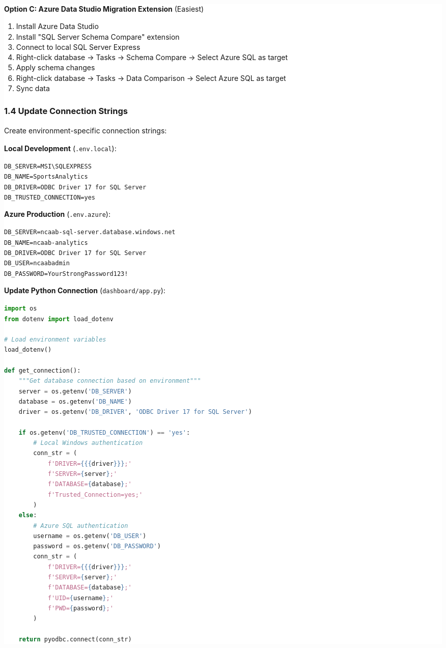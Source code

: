 **Option C: Azure Data Studio Migration Extension** (Easiest)

1. Install Azure Data Studio
2. Install "SQL Server Schema Compare" extension
3. Connect to local SQL Server Express
4. Right-click database → Tasks → Schema Compare → Select Azure SQL as target
5. Apply schema changes
6. Right-click database → Tasks → Data Comparison → Select Azure SQL as target
7. Sync data

### 1.4 Update Connection Strings

Create environment-specific connection strings:

**Local Development** (`.env.local`):
```
DB_SERVER=MSI\SQLEXPRESS
DB_NAME=SportsAnalytics
DB_DRIVER=ODBC Driver 17 for SQL Server
DB_TRUSTED_CONNECTION=yes
```

**Azure Production** (`.env.azure`):
```
DB_SERVER=ncaab-sql-server.database.windows.net
DB_NAME=ncaab-analytics
DB_DRIVER=ODBC Driver 17 for SQL Server
DB_USER=ncaabadmin
DB_PASSWORD=YourStrongPassword123!
```

**Update Python Connection** (`dashboard/app.py`):
```python
import os
from dotenv import load_dotenv

# Load environment variables
load_dotenv()

def get_connection():
    """Get database connection based on environment"""
    server = os.getenv('DB_SERVER')
    database = os.getenv('DB_NAME')
    driver = os.getenv('DB_DRIVER', 'ODBC Driver 17 for SQL Server')

    if os.getenv('DB_TRUSTED_CONNECTION') == 'yes':
        # Local Windows authentication
        conn_str = (
            f'DRIVER={{{driver}}};'
            f'SERVER={server};'
            f'DATABASE={database};'
            f'Trusted_Connection=yes;'
        )
    else:
        # Azure SQL authentication
        username = os.getenv('DB_USER')
        password = os.getenv('DB_PASSWORD')
        conn_str = (
            f'DRIVER={{{driver}}};'
            f'SERVER={server};'
            f'DATABASE={database};'
            f'UID={username};'
            f'PWD={password};'
        )

    return pyodbc.connect(conn_str)
```